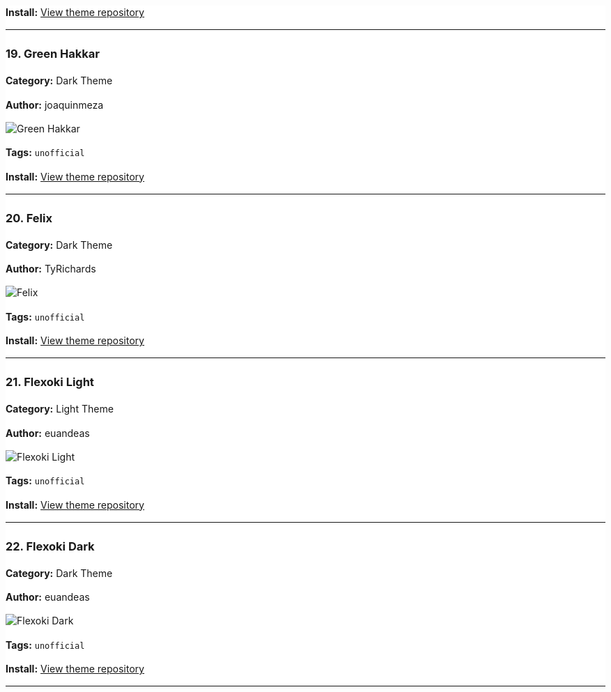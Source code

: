 **Install:** [View theme repository](https://github.com/kalk-ak/omarchy-green-garden-theme)

---

### 19. Green Hakkar

**Category:** Dark Theme

**Author:** joaquinmeza

<img src="https://learn.omacom.io/u/greenhakker-theme-LWigNZ.jpg" alt="Green Hakkar" width="450">

**Tags:** `unofficial`

**Install:** [View theme repository](https://github.com/joaquinmeza/omarchy-hakker-green-theme)

---

### 20. Felix

**Category:** Dark Theme

**Author:** TyRichards

<img src="https://learn.omacom.io/u/felix-theme-vk8Fgx.png" alt="Felix" width="450">

**Tags:** `unofficial`

**Install:** [View theme repository](https://github.com/TyRichards/omarchy-felix-theme)

---

### 21. Flexoki Light

**Category:** Light Theme

**Author:** euandeas

<img src="https://learn.omacom.io/u/flexoki-light-theme-OqUsEY.png" alt="Flexoki Light" width="450">

**Tags:** `unofficial`

**Install:** [View theme repository](https://github.com/euandeas/omarchy-flexoki-light-theme)

---

### 22. Flexoki Dark

**Category:** Dark Theme

**Author:** euandeas

<img src="https://learn.omacom.io/u/flexoki-dark-theme-meZCr4.png" alt="Flexoki Dark" width="450">

**Tags:** `unofficial`

**Install:** [View theme repository](https://github.com/euandeas/omarchy-flexoki-dark-theme)

---